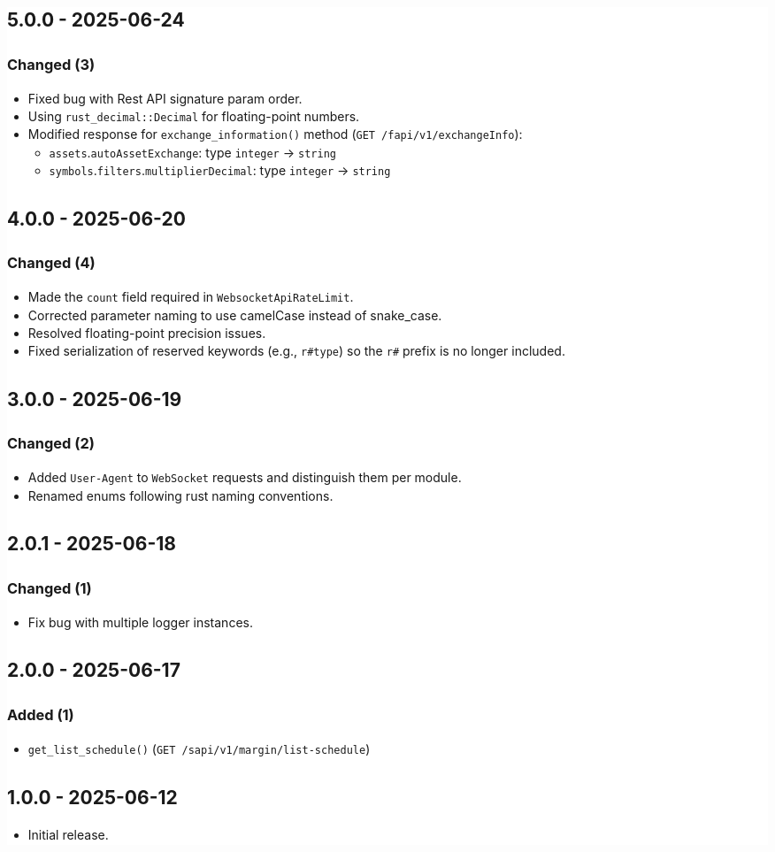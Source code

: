 ## 5.0.0 - 2025-06-24

### Changed (3)

- Fixed bug with Rest API signature param order.
- Using `rust_decimal::Decimal` for floating-point numbers.
- Modified response for `exchange_information()` method (`GET /fapi/v1/exchangeInfo`):
  - `assets`.`autoAssetExchange`: type `integer` → `string`
  - `symbols`.`filters`.`multiplierDecimal`: type `integer` → `string`

## 4.0.0 - 2025-06-20

### Changed (4)

- Made the `count` field required in `WebsocketApiRateLimit`.
- Corrected parameter naming to use camelCase instead of snake_case.
- Resolved floating-point precision issues.
- Fixed serialization of reserved keywords (e.g., `r#type`) so the `r#` prefix is no longer included.

## 3.0.0 - 2025-06-19

### Changed (2)

- Added `User-Agent` to `WebSocket` requests and distinguish them per module.
- Renamed enums following rust naming conventions.

## 2.0.1 - 2025-06-18

### Changed (1)

- Fix bug with multiple logger instances.

## 2.0.0 - 2025-06-17

### Added (1)

- `get_list_schedule()` (`GET /sapi/v1/margin/list-schedule`)

## 1.0.0 - 2025-06-12

- Initial release.
